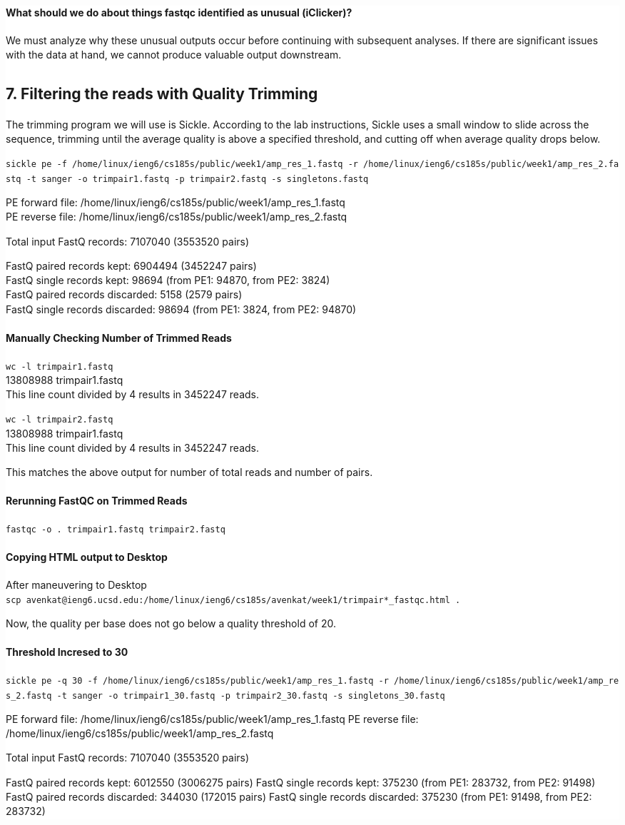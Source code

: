 #### What should we do about things fastqc identified as unusual (iClicker)?  
We must analyze why these unusual outputs occur before continuing with subsequent analyses. If there are significant issues with the data at hand, we cannot produce valuable output downstream.  

## 7. Filtering the reads with Quality Trimming  
The trimming program we will use is Sickle. According to the lab instructions, Sickle uses a small window to slide across the sequence, trimming until the average quality is above a specified threshold, and cutting off when average quality drops below.  

`sickle pe -f /home/linux/ieng6/cs185s/public/week1/amp_res_1.fastq -r /home/linux/ieng6/cs185s/public/week1/amp_res_2.fastq -t sanger -o trimpair1.fastq -p trimpair2.fastq -s singletons.fastq`  

PE forward file: /home/linux/ieng6/cs185s/public/week1/amp_res_1.fastq  
PE reverse file: /home/linux/ieng6/cs185s/public/week1/amp_res_2.fastq  

Total input FastQ records: 7107040 (3553520 pairs)  

FastQ paired records kept: 6904494 (3452247 pairs)  
FastQ single records kept: 98694 (from PE1: 94870, from PE2: 3824)  
FastQ paired records discarded: 5158 (2579 pairs)  
FastQ single records discarded: 98694 (from PE1: 3824, from PE2: 94870)  

#### Manually Checking Number of Trimmed Reads  
`wc -l trimpair1.fastq`  
13808988 trimpair1.fastq  
This line count divided by 4 results in 3452247 reads.  

`wc -l trimpair2.fastq`  
13808988 trimpair1.fastq  
This line count divided by 4 results in 3452247 reads.  

This matches the above output for number of total reads and number of pairs.  

#### Rerunning FastQC on Trimmed Reads  
`fastqc -o . trimpair1.fastq trimpair2.fastq`

#### Copying HTML output to Desktop  
After maneuvering to Desktop  
`scp avenkat@ieng6.ucsd.edu:/home/linux/ieng6/cs185s/avenkat/week1/trimpair*_fastqc.html .`  

Now, the quality per base does not go below a quality threshold of 20.  

#### Threshold Incresed to 30  
`sickle pe -q 30 -f /home/linux/ieng6/cs185s/public/week1/amp_res_1.fastq -r /home/linux/ieng6/cs185s/public/week1/amp_res_2.fastq -t sanger -o trimpair1_30.fastq -p trimpair2_30.fastq -s singletons_30.fastq`

PE forward file: /home/linux/ieng6/cs185s/public/week1/amp_res_1.fastq
PE reverse file: /home/linux/ieng6/cs185s/public/week1/amp_res_2.fastq

Total input FastQ records: 7107040 (3553520 pairs)

FastQ paired records kept: 6012550 (3006275 pairs)
FastQ single records kept: 375230 (from PE1: 283732, from PE2: 91498)
FastQ paired records discarded: 344030 (172015 pairs)
FastQ single records discarded: 375230 (from PE1: 91498, from PE2: 283732)
